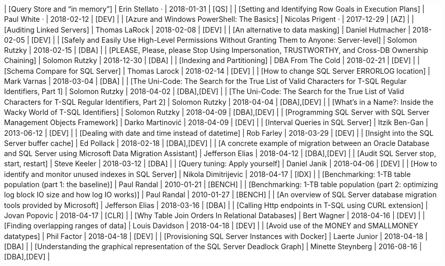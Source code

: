 | [Query Store and “in memory”]                                                                                           | Erin Stellato       ·                    | 2018-01-31 | [QS]        |
| [Setting and Identifying Row Goals in Execution Plans]                                                                  | Paul White       ·                       | 2018-02-12 | [DEV]       |
| [Azure and Windows PowerShell: The Basics]                                                                              | Nicolas Prigent  ·                       | 2017-12-29 | [AZ]        |
| [Auditing Linked Servers]                                                                                               | Thomas LaRock                            | 2018-02-08 | [DEV]       |
| [An alternative to data masking]                                                                                        | Daniel Hutmacher                         | 2018-02-05 | [DEV]       |
| [Safely and Easily Use High-Level Permissions Without Granting Them to Anyone: Server-level]                            | Solomon Rutzky                           | 2018-02-15 | [DBA]       |
| [PLEASE, Please, please Stop Using Impersonation, TRUSTWORTHY, and Cross-DB Ownership Chaining]                         | Solomon Rutzky                           | 2018-12-30 | [DBA]       |
| [Indexing and Partitioning]                                                                                             | DBA From The Cold                        | 2018-02-21 | [DEV]       |
| [Schema Compare for SQL Server]                                                                                         | Thomas Larock                            | 2018-02-14 | [DEV]       |
| [How to change SQL Server ERRORLOG location]                                                                            | Mark Varnas                              | 2018-03-04 | [DBA]       |
| [The Uni-Code: The Search for the True List of Valid Characters for T-SQL Regular Identifiers, Part 1]                  | Solomon Rutzky                           | 2018-04-02 | [DBA],[DEV] |
| [The Uni-Code: The Search for the True List of Valid Characters for T-SQL Regular Identifiers, Part 2]                  | Solomon Rutzky                           | 2018-04-04 | [DBA],[DEV] |
| [What’s in a Name?: Inside the Wacky World of T-SQL Identifiers]                                                        | Solomon Rutzky                           | 2018-04-09 | [DBA],[DEV] |
| [Programming SQL Server with SQL Server Management Objects Framework]                                                   | Darko Martinović                         | 2018-04-09 | [DEV]       |
| [Interval Queries in SQL Server]                                                                                        | Itzik Ben-Gan                            | 2013-06-12 | [DEV]       |
| [Dealing with date and time instead of datetime]                                                                        | Rob Farley                               | 2018-03-29 | [DEV]       |
| [Insight into the SQL Server buffer cache]                                                                              | Ed Pollack                               | 2018-02-18 | [DBA],[DEV] |
| [A concrete example of migration between an Oracle Database and SQL Server using Microsoft Data Migration Assistant]    | Jefferson Elias                          | 2018-04-12 | [DBA],[DEV] |
| [Audit SQL Server stop, start, restart]                                                                                 | Steve Keeler                             | 2018-03-12 | [DBA]       |
| [Query tuning: Apply yourself]                                                                                          | Daniel Janik                             | 2018-04-06 | [DEV]       |
| [How to identify and monitor unused indexes in SQL Server]                                                              | Nikola Dimitrijevic                      | 2018-04-17 | [IDX]       |
| [Benchmarking: 1-TB table population (part 1: the baseline)]                                                            | Paul Randal                              | 2010-01-21 | [BENCH]     |
| [Benchmarking: 1-TB table population (part 2: optimizing log block IO size and how log IO works)]                       | Paul Randal                              | 2010-01-27 | [BENCH]     |
| [An overview of SQL Server database migration tools provided by Microsoft]                                              | Jefferson Elias                          | 2018-03-16 | [DBA]       |
| [Calling Http endpoints in T-SQL using CURL extension]                                                                  | Jovan Popovic                            | 2018-04-17 | [CLR]       |
| [Why Table Join Orders In Relational Databases]                                                                         | Bert Wagner                              | 2018-04-16 | [DEV]       |
| [Finding overlapping ranges of data]                                                                                    | Louis Davidson                           | 2018-04-18 | [DEV]       |
| [Avoid use of the MONEY and SMALLMONEY datatypes]                                                                       | Phil Factor                              | 2018-04-18 | [DEV]       |
| [Provisioning SQL Server Instances with Docker]                                                                         | Laerte Junior                            | 2018-04-18 | [DBA]       |
| [Understanding the graphical representation of the SQL Server Deadlock Graph]                                           | Minette Steynberg                        | 2016-08-16 | [DBA],[DEV] |
